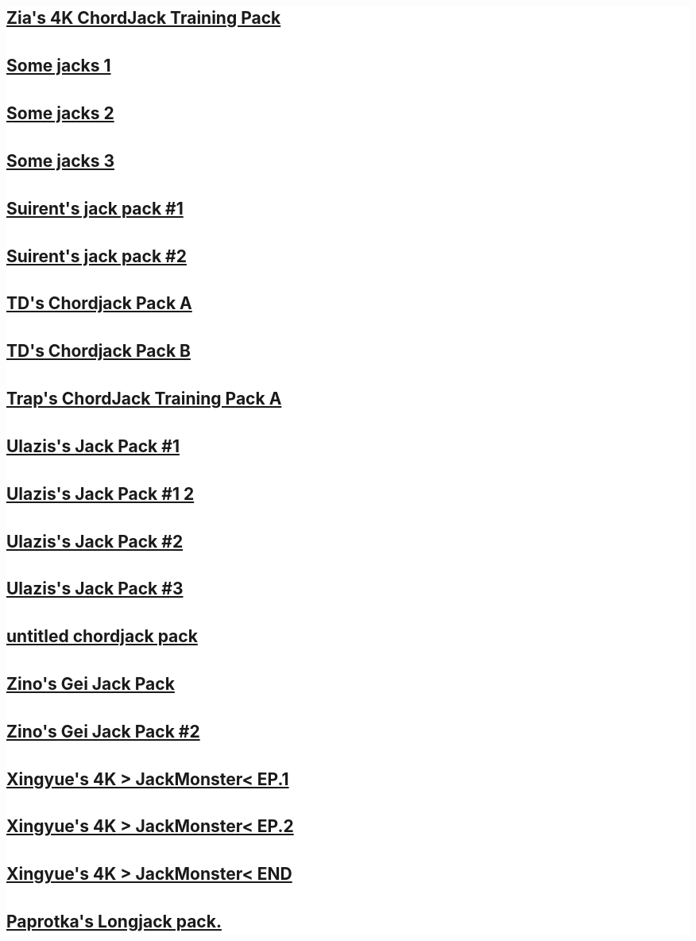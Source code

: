 ## [Zia's 4K ChordJack Training Pack](https://osu.ppy.sh/beatmapsets/1625765#mania/3319583)
## [Some jacks 1](https://osu.ppy.sh/beatmapsets/846224#mania/1769851)
## [Some jacks 2](https://osu.ppy.sh/beatmapsets/846232#mania/1769881)
## [Some jacks 3](https://osu.ppy.sh/beatmapsets/863454#mania/1806122)
## [Suirent's jack pack #1](https://osu.ppy.sh/beatmapsets/1241457#mania/2852260)
## [Suirent's jack pack #2](https://osu.ppy.sh/beatmapsets/1550159#mania/3167743)
## [TD's Chordjack Pack A](https://osu.ppy.sh/beatmapsets/1270803#mania/3200342)
## [TD's Chordjack Pack B](https://osu.ppy.sh/beatmapsets/1661813#mania/3395798)
## [Trap's ChordJack Training Pack A](https://osu.ppy.sh/beatmapsets/1272251#mania/2643659)
## [Ulazis's Jack Pack #1](https://osu.ppy.sh/beatmapsets/1001101#mania/2112324)
## [Ulazis's Jack Pack #1 2](https://osu.ppy.sh/beatmapsets/1290875#mania/2679551)
## [Ulazis's Jack Pack #2](https://osu.ppy.sh/beatmapsets/1069548#mania/2337283)
## [Ulazis's Jack Pack #3](https://osu.ppy.sh/beatmapsets/1222229#mania/2542245)
## [untitled chordjack pack](https://osu.ppy.sh/beatmapsets/1669613#mania/3409840)
## [Zino's Gei Jack Pack](https://osu.ppy.sh/beatmapsets/1295904#mania/2688791)
## [Zino's Gei Jack Pack #2](https://osu.ppy.sh/beatmapsets/1581721#mania/3229865)
## [Xingyue's 4K > JackMonster< EP.1](https://osu.ppy.sh/beatmapsets/1581721#mania/3229865)
## [Xingyue's 4K > JackMonster< EP.2](https://osu.ppy.sh/beatmapsets/1113922#mania/2327116)
## [Xingyue's 4K > JackMonster< END](https://osu.ppy.sh/beatmapsets/1253898#mania/2605846)
## [Paprotka's Longjack pack.](https://drive.google.com/file/d/1D2jy-h7rgQM1vftoR-kXrjcQzGv0V2Ty/view)